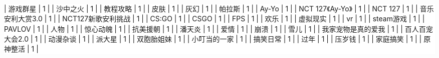 | 游戏群星 | 1 |
| 沙中之火 | 1 |
| 教程攻略 | 1 |
| 皮肤 | 1 |
| 灰幻 | 1 |
| 帕拉斯 | 1 |
| Ay-Yo | 1 |
| NCT 127《Ay-Yo》 | 1 |
| NCT 127 | 1 |
| 音乐安利大赏3.0 | 1 |
| NCT127新歌安利挑战 | 1 |
| CS:GO | 1 |
| CSGO | 1 |
| FPS | 1 |
| 欢乐 | 1 |
| 虚拟现实 | 1 |
| vr | 1 |
| steam游戏 | 1 |
| PAVLOV | 1 |
| 人物 | 1 |
| 惊心动魄 | 1 |
| 抗美援朝 | 1 |
| 潘天炎 | 1 |
| 爱情 | 1 |
| 崩溃 | 1 |
| 雪儿 | 1 |
| 我家宠物是真的爱我 | 1 |
| 百人百宠大会2.0 | 1 |
| 动漫杂谈 | 1 |
| 派大星 | 1 |
| 双胞胎姐妹 | 1 |
| 小叮当的一家 | 1 |
| 搞笑日常 | 1 |
| 过年 | 1 |
| 压岁钱 | 1 |
| 家庭搞笑 | 1 |
| 原神整活 | 1 |